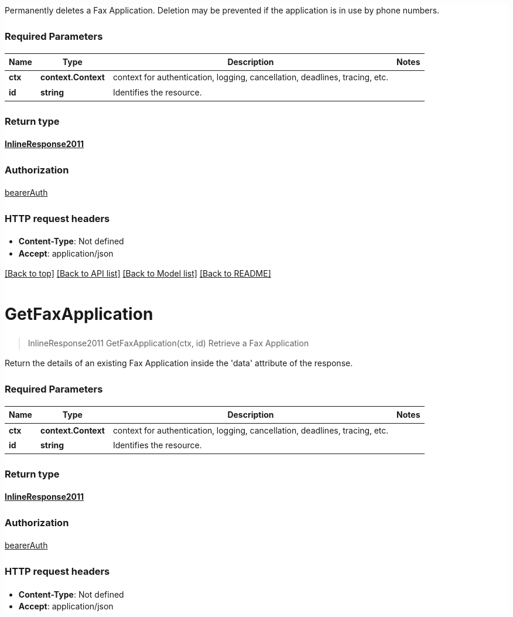 Permanently deletes a Fax Application. Deletion may be prevented if the application is in use by phone numbers.

### Required Parameters

Name | Type | Description  | Notes
------------- | ------------- | ------------- | -------------
 **ctx** | **context.Context** | context for authentication, logging, cancellation, deadlines, tracing, etc.
  **id** | **string**| Identifies the resource. | 

### Return type

[**InlineResponse2011**](inline_response_201_1.md)

### Authorization

[bearerAuth](../README.md#bearerAuth)

### HTTP request headers

 - **Content-Type**: Not defined
 - **Accept**: application/json

[[Back to top]](#) [[Back to API list]](../README.md#documentation-for-api-endpoints) [[Back to Model list]](../README.md#documentation-for-models) [[Back to README]](../README.md)

# **GetFaxApplication**
> InlineResponse2011 GetFaxApplication(ctx, id)
Retrieve a Fax Application

Return the details of an existing Fax Application inside the 'data' attribute of the response.

### Required Parameters

Name | Type | Description  | Notes
------------- | ------------- | ------------- | -------------
 **ctx** | **context.Context** | context for authentication, logging, cancellation, deadlines, tracing, etc.
  **id** | **string**| Identifies the resource. | 

### Return type

[**InlineResponse2011**](inline_response_201_1.md)

### Authorization

[bearerAuth](../README.md#bearerAuth)

### HTTP request headers

 - **Content-Type**: Not defined
 - **Accept**: application/json
